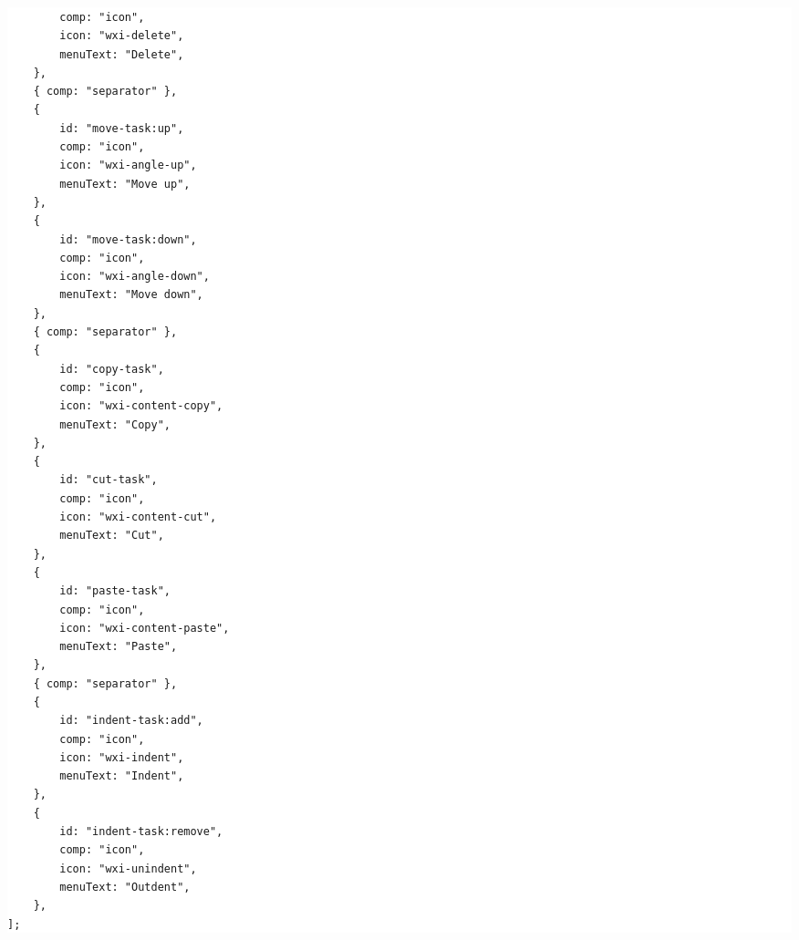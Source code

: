 ```tsx
        comp: "icon",
        icon: "wxi-delete",
        menuText: "Delete",
    },
    { comp: "separator" },
    {
        id: "move-task:up",
        comp: "icon",
        icon: "wxi-angle-up",
        menuText: "Move up",
    },
    {
        id: "move-task:down",
        comp: "icon",
        icon: "wxi-angle-down",
        menuText: "Move down",
    },
    { comp: "separator" },
    {
        id: "copy-task",
        comp: "icon",
        icon: "wxi-content-copy",
        menuText: "Copy",
    },
    {
        id: "cut-task",
        comp: "icon",
        icon: "wxi-content-cut",
        menuText: "Cut",
    },
    {
        id: "paste-task",
        comp: "icon",
        icon: "wxi-content-paste",
        menuText: "Paste",
    },
    { comp: "separator" },
    {
        id: "indent-task:add",
        comp: "icon",
        icon: "wxi-indent",
        menuText: "Indent",
    },
    {
        id: "indent-task:remove",
        comp: "icon",
        icon: "wxi-unindent",
        menuText: "Outdent",
    },
];
```

